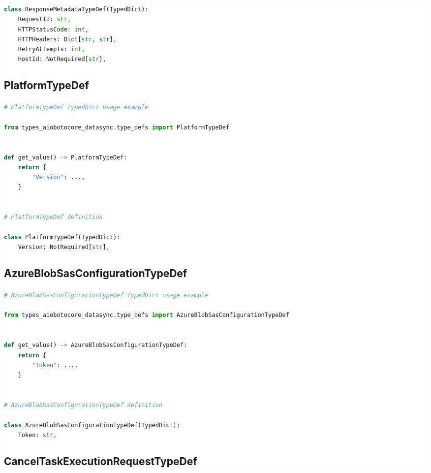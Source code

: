 ```python
class ResponseMetadataTypeDef(TypedDict):
    RequestId: str,
    HTTPStatusCode: int,
    HTTPHeaders: Dict[str, str],
    RetryAttempts: int,
    HostId: NotRequired[str],
```


## PlatformTypeDef

```python
# PlatformTypeDef TypedDict usage example

from types_aiobotocore_datasync.type_defs import PlatformTypeDef


def get_value() -> PlatformTypeDef:
    return {
        "Version": ...,
    }


# PlatformTypeDef definition

class PlatformTypeDef(TypedDict):
    Version: NotRequired[str],
```


## AzureBlobSasConfigurationTypeDef

```python
# AzureBlobSasConfigurationTypeDef TypedDict usage example

from types_aiobotocore_datasync.type_defs import AzureBlobSasConfigurationTypeDef


def get_value() -> AzureBlobSasConfigurationTypeDef:
    return {
        "Token": ...,
    }


# AzureBlobSasConfigurationTypeDef definition

class AzureBlobSasConfigurationTypeDef(TypedDict):
    Token: str,
```


## CancelTaskExecutionRequestTypeDef

